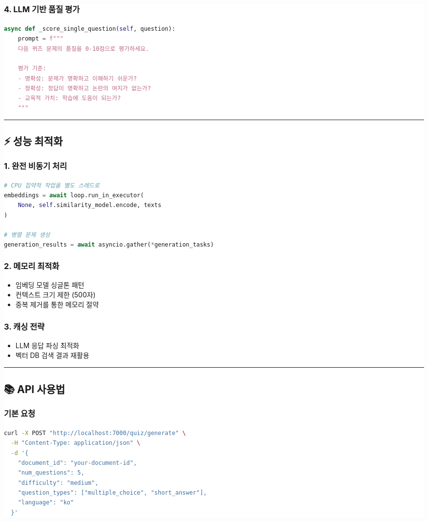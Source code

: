 ### 4. LLM 기반 품질 평가
```python
async def _score_single_question(self, question):
    prompt = f"""
    다음 퀴즈 문제의 품질을 0-10점으로 평가하세요.

    평가 기준:
    - 명확성: 문제가 명확하고 이해하기 쉬운가?
    - 정확성: 정답이 명확하고 논란의 여지가 없는가?
    - 교육적 가치: 학습에 도움이 되는가?
    """
```

---

## ⚡ 성능 최적화

### 1. 완전 비동기 처리
```python
# CPU 집약적 작업을 별도 스레드로
embeddings = await loop.run_in_executor(
    None, self.similarity_model.encode, texts
)

# 병렬 문제 생성
generation_results = await asyncio.gather(*generation_tasks)
```

### 2. 메모리 최적화
- 임베딩 모델 싱글톤 패턴
- 컨텍스트 크기 제한 (500자)
- 중복 제거를 통한 메모리 절약

### 3. 캐싱 전략
- LLM 응답 파싱 최적화
- 벡터 DB 검색 결과 재활용

---

## 📚 API 사용법

### 기본 요청
```bash
curl -X POST "http://localhost:7000/quiz/generate" \
  -H "Content-Type: application/json" \
  -d '{
    "document_id": "your-document-id",
    "num_questions": 5,
    "difficulty": "medium",
    "question_types": ["multiple_choice", "short_answer"],
    "language": "ko"
  }'
```
